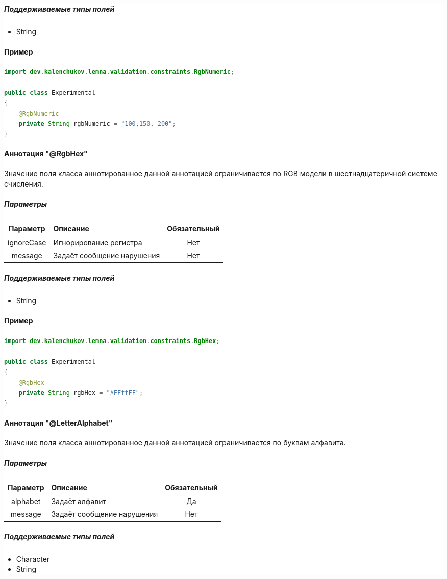 ##### Поддерживаемые типы полей
* String

#### Пример
```java
import dev.kalenchukov.lemna.validation.constraints.RgbNumeric;

public class Experimental
{
	@RgbNumeric
	private String rgbNumeric = "100,150, 200";
}
```

#### Аннотация "@RgbHex"
Значение поля класса аннотированное данной аннотацией ограничивается по RGB модели в шестнадцатеричной системе счисления.

##### Параметры
|  Параметр  | Описание                   | Обязательный |
|:----------:|:---------------------------|:------------:|
| ignoreCase | Игнорирование регистра     |     Нет      |
|  message   | Задаёт сообщение нарушения |     Нет      |

##### Поддерживаемые типы полей
* String

#### Пример
```java
import dev.kalenchukov.lemna.validation.constraints.RgbHex;

public class Experimental
{
	@RgbHex
	private String rgbHex = "#FFffFF";
}
```

#### Аннотация "@LetterAlphabet"
Значение поля класса аннотированное данной аннотацией ограничивается по буквам алфавита.

##### Параметры
| Параметр  | Описание                   | Обязательный |
|:---------:|:---------------------------|:------------:|
| alphabet  | Задаёт алфавит             |      Да      |
|  message  | Задаёт сообщение нарушения |     Нет      |

##### Поддерживаемые типы полей
* Character
* String
